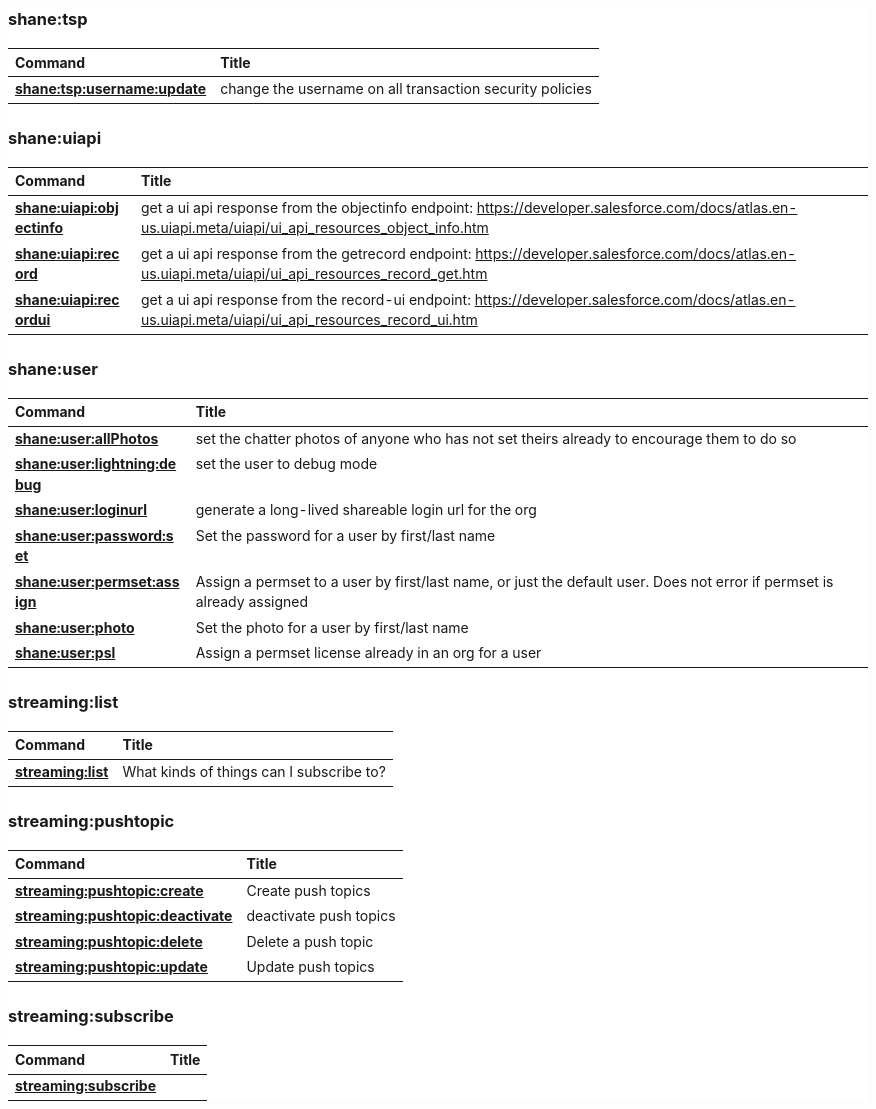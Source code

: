 ### shane:tsp

| Command                                                       | Title                                                    |
| :------------------------------------------------------------ | :------------------------------------------------------- |
| [**shane:tsp:username:update**](shane/tsp/username/update.md) | change the username on all transaction security policies |

### shane:uiapi

| Command                                                 | Title                                                                                                                                                   |
| :------------------------------------------------------ | :------------------------------------------------------------------------------------------------------------------------------------------------------ |
| [**shane:uiapi:objectinfo**](shane/uiapi/objectinfo.md) | get a ui api response from the objectinfo endpoint: https://developer.salesforce.com/docs/atlas.en-us.uiapi.meta/uiapi/ui_api_resources_object_info.htm |
| [**shane:uiapi:record**](shane/uiapi/record.md)         | get a ui api response from the getrecord endpoint: https://developer.salesforce.com/docs/atlas.en-us.uiapi.meta/uiapi/ui_api_resources_record_get.htm   |
| [**shane:uiapi:recordui**](shane/uiapi/recordui.md)     | get a ui api response from the record-ui endpoint: https://developer.salesforce.com/docs/atlas.en-us.uiapi.meta/uiapi/ui_api_resources_record_ui.htm    |

### shane:user

| Command                                                         | Title                                                                                                                  |
| :-------------------------------------------------------------- | :--------------------------------------------------------------------------------------------------------------------- |
| [**shane:user:allPhotos**](shane/user/allPhotos.md)             | set the chatter photos of anyone who has not set theirs already to encourage them to do so                             |
| [**shane:user:lightning:debug**](shane/user/lightning/debug.md) | set the user to debug mode                                                                                             |
| [**shane:user:loginurl**](shane/user/loginurl.md)               | generate a long-lived shareable login url for the org                                                                  |
| [**shane:user:password:set**](shane/user/password/set.md)       | Set the password for a user by first/last name                                                                         |
| [**shane:user:permset:assign**](shane/user/permset/assign.md)   | Assign a permset to a user by first/last name, or just the default user. Does not error if permset is already assigned |
| [**shane:user:photo**](shane/user/photo.md)                     | Set the photo for a user by first/last name                                                                            |
| [**shane:user:psl**](shane/user/psl.md)                         | Assign a permset license already in an org for a user                                                                  |

### streaming:list

| Command                                 | Title                                    |
| :-------------------------------------- | :--------------------------------------- |
| [**streaming:list**](streaming/list.md) | What kinds of things can I subscribe to? |

### streaming:pushtopic

| Command                                                                 | Title                  |
| :---------------------------------------------------------------------- | :--------------------- |
| [**streaming:pushtopic:create**](streaming/pushtopic/create.md)         | Create push topics     |
| [**streaming:pushtopic:deactivate**](streaming/pushtopic/deactivate.md) | deactivate push topics |
| [**streaming:pushtopic:delete**](streaming/pushtopic/delete.md)         | Delete a push topic    |
| [**streaming:pushtopic:update**](streaming/pushtopic/update.md)         | Update push topics     |

### streaming:subscribe

| Command                                           | Title |
| :------------------------------------------------ | :---- |
| [**streaming:subscribe**](streaming/subscribe.md) |       |
